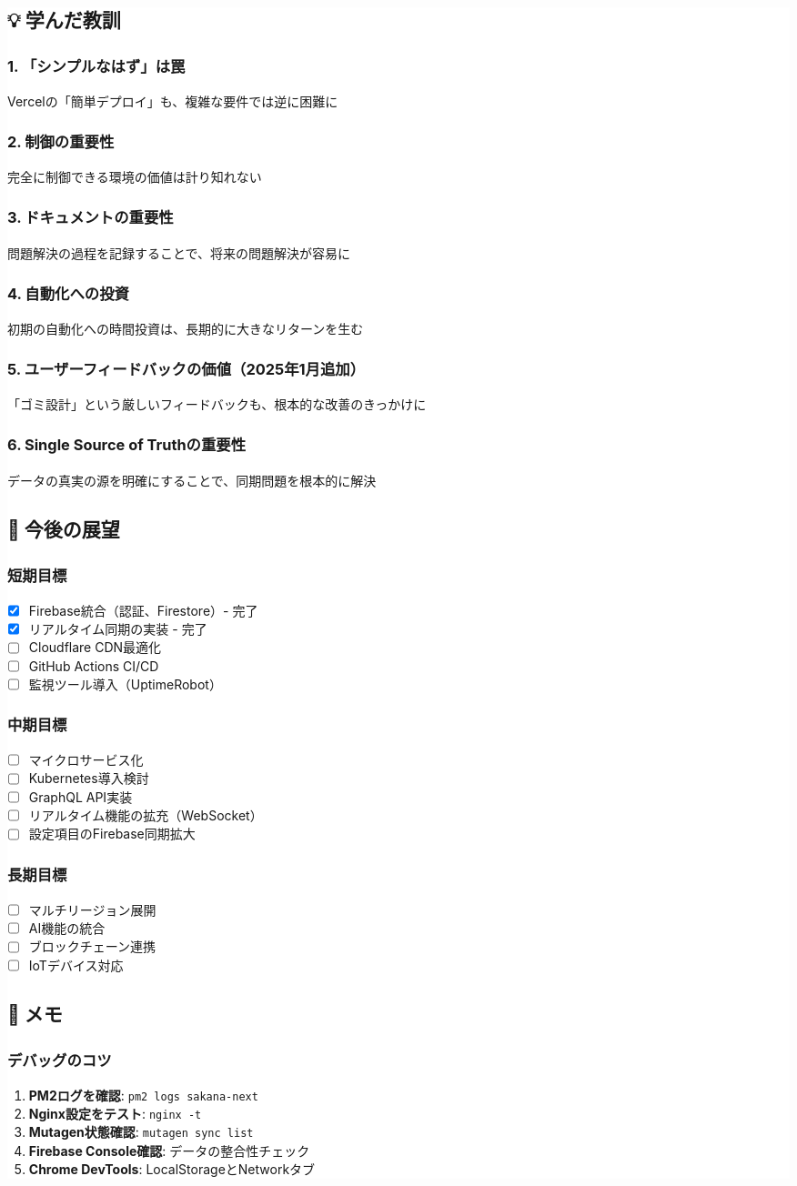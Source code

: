 ## 💡 学んだ教訓

### 1. 「シンプルなはず」は罠
Vercelの「簡単デプロイ」も、複雑な要件では逆に困難に

### 2. 制御の重要性
完全に制御できる環境の価値は計り知れない

### 3. ドキュメントの重要性
問題解決の過程を記録することで、将来の問題解決が容易に

### 4. 自動化への投資
初期の自動化への時間投資は、長期的に大きなリターンを生む

### 5. ユーザーフィードバックの価値（2025年1月追加）
「ゴミ設計」という厳しいフィードバックも、根本的な改善のきっかけに

### 6. Single Source of Truthの重要性
データの真実の源を明確にすることで、同期問題を根本的に解決

## 🚀 今後の展望

### 短期目標
- [x] Firebase統合（認証、Firestore）- 完了
- [x] リアルタイム同期の実装 - 完了
- [ ] Cloudflare CDN最適化
- [ ] GitHub Actions CI/CD
- [ ] 監視ツール導入（UptimeRobot）

### 中期目標
- [ ] マイクロサービス化
- [ ] Kubernetes導入検討
- [ ] GraphQL API実装
- [ ] リアルタイム機能の拡充（WebSocket）
- [ ] 設定項目のFirebase同期拡大

### 長期目標
- [ ] マルチリージョン展開
- [ ] AI機能の統合
- [ ] ブロックチェーン連携
- [ ] IoTデバイス対応

## 📝 メモ

### デバッグのコツ
1. **PM2ログを確認**: `pm2 logs sakana-next`
2. **Nginx設定をテスト**: `nginx -t`
3. **Mutagen状態確認**: `mutagen sync list`
4. **Firebase Console確認**: データの整合性チェック
5. **Chrome DevTools**: LocalStorageとNetworkタブ
